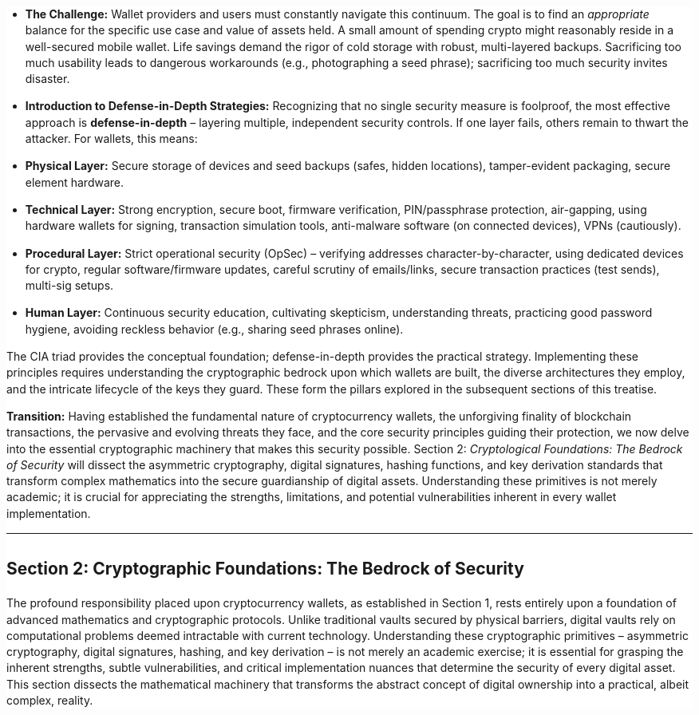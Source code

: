 *   **The Challenge:** Wallet providers and users must constantly navigate this continuum. The goal is to find an *appropriate* balance for the specific use case and value of assets held. A small amount of spending crypto might reasonably reside in a well-secured mobile wallet. Life savings demand the rigor of cold storage with robust, multi-layered backups. Sacrificing too much usability leads to dangerous workarounds (e.g., photographing a seed phrase); sacrificing too much security invites disaster.

*   **Introduction to Defense-in-Depth Strategies:** Recognizing that no single security measure is foolproof, the most effective approach is **defense-in-depth** – layering multiple, independent security controls. If one layer fails, others remain to thwart the attacker. For wallets, this means:

*   **Physical Layer:** Secure storage of devices and seed backups (safes, hidden locations), tamper-evident packaging, secure element hardware.

*   **Technical Layer:** Strong encryption, secure boot, firmware verification, PIN/passphrase protection, air-gapping, using hardware wallets for signing, transaction simulation tools, anti-malware software (on connected devices), VPNs (cautiously).

*   **Procedural Layer:** Strict operational security (OpSec) – verifying addresses character-by-character, using dedicated devices for crypto, regular software/firmware updates, careful scrutiny of emails/links, secure transaction practices (test sends), multi-sig setups.

*   **Human Layer:** Continuous security education, cultivating skepticism, understanding threats, practicing good password hygiene, avoiding reckless behavior (e.g., sharing seed phrases online).

The CIA triad provides the conceptual foundation; defense-in-depth provides the practical strategy. Implementing these principles requires understanding the cryptographic bedrock upon which wallets are built, the diverse architectures they employ, and the intricate lifecycle of the keys they guard. These form the pillars explored in the subsequent sections of this treatise.

**Transition:** Having established the fundamental nature of cryptocurrency wallets, the unforgiving finality of blockchain transactions, the pervasive and evolving threats they face, and the core security principles guiding their protection, we now delve into the essential cryptographic machinery that makes this security possible. Section 2: *Cryptological Foundations: The Bedrock of Security* will dissect the asymmetric cryptography, digital signatures, hashing functions, and key derivation standards that transform complex mathematics into the secure guardianship of digital assets. Understanding these primitives is not merely academic; it is crucial for appreciating the strengths, limitations, and potential vulnerabilities inherent in every wallet implementation.



---





## Section 2: Cryptographic Foundations: The Bedrock of Security

The profound responsibility placed upon cryptocurrency wallets, as established in Section 1, rests entirely upon a foundation of advanced mathematics and cryptographic protocols. Unlike traditional vaults secured by physical barriers, digital vaults rely on computational problems deemed intractable with current technology. Understanding these cryptographic primitives – asymmetric cryptography, digital signatures, hashing, and key derivation – is not merely an academic exercise; it is essential for grasping the inherent strengths, subtle vulnerabilities, and critical implementation nuances that determine the security of every digital asset. This section dissects the mathematical machinery that transforms the abstract concept of digital ownership into a practical, albeit complex, reality.

